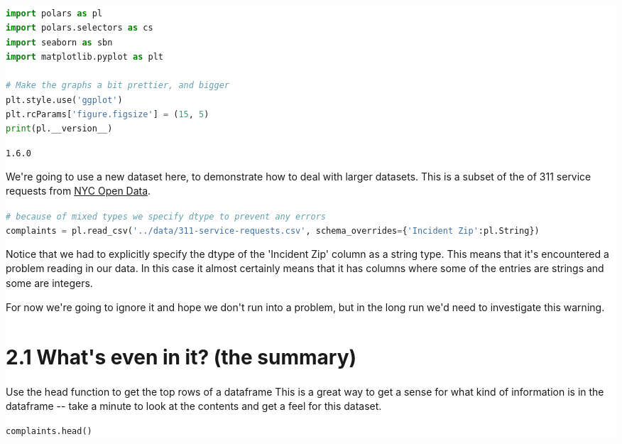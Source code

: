```python
import polars as pl
import polars.selectors as cs
import seaborn as sbn
import matplotlib.pyplot as plt

# Make the graphs a bit prettier, and bigger
plt.style.use('ggplot')
plt.rcParams['figure.figsize'] = (15, 5)
print(pl.__version__)
```

    1.6.0


We're going to use a new dataset here, to demonstrate how to deal with larger datasets. This is a subset of the of 311 service requests from [NYC Open Data](https://nycopendata.socrata.com/Social-Services/311-Service-Requests-from-2010-to-Present/erm2-nwe9). 


```python
# because of mixed types we specify dtype to prevent any errors
complaints = pl.read_csv('../data/311-service-requests.csv', schema_overrides={'Incident Zip':pl.String})
```

Notice that we had to explicitly specify the dtype of the 'Incident Zip' column as a string type. This means that it's encountered a problem reading in our data. In this case it almost certainly means that it has columns where some of the entries are strings and some are integers.

For now we're going to ignore it and hope we don't run into a problem, but in the long run we'd need to investigate this warning.

# 2.1 What's even in it? (the summary)

Use the head function to get the top rows of a dataframe This is a great way to get a sense for what kind of information is in the dataframe -- take a minute to look at the contents and get a feel for this dataset.


```python
complaints.head()
```




<div><style>
.dataframe > thead > tr,
.dataframe > tbody > tr {
  text-align: right;
  white-space: pre-wrap;
}
</style>